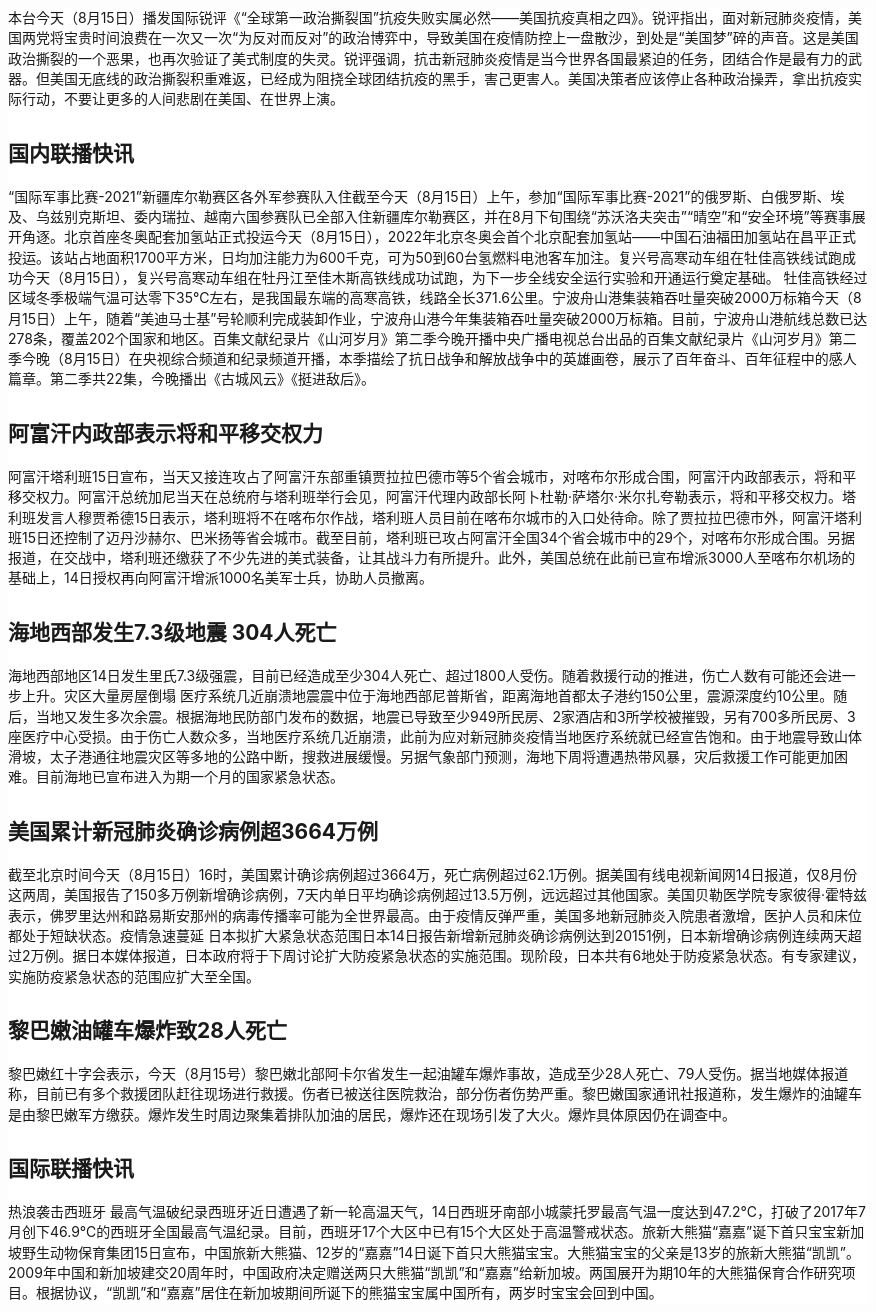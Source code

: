 
本台今天（8月15日）播发国际锐评《“全球第一政治撕裂国”抗疫失败实属必然——美国抗疫真相之四》。锐评指出，面对新冠肺炎疫情，美国两党将宝贵时间浪费在一次又一次“为反对而反对”的政治博弈中，导致美国在疫情防控上一盘散沙，到处是“美国梦”碎的声音。这是美国政治撕裂的一个恶果，也再次验证了美式制度的失灵。锐评强调，抗击新冠肺炎疫情是当今世界各国最紧迫的任务，团结合作是最有力的武器。但美国无底线的政治撕裂积重难返，已经成为阻挠全球团结抗疫的黑手，害己更害人。美国决策者应该停止各种政治操弄，拿出抗疫实际行动，不要让更多的人间悲剧在美国、在世界上演。


## 国内联播快讯


“国际军事比赛-2021”新疆库尔勒赛区各外军参赛队入住截至今天（8月15日）上午，参加“国际军事比赛-2021”的俄罗斯、白俄罗斯、埃及、乌兹别克斯坦、委内瑞拉、越南六国参赛队已全部入住新疆库尔勒赛区，并在8月下旬围绕“苏沃洛夫突击”“晴空”和“安全环境”等赛事展开角逐。北京首座冬奥配套加氢站正式投运今天（8月15日），2022年北京冬奥会首个北京配套加氢站——中国石油福田加氢站在昌平正式投运。该站占地面积1700平方米，日均加注能力为600千克，可为50到60台氢燃料电池客车加注。复兴号高寒动车组在牡佳高铁线试跑成功今天（8月15日），复兴号高寒动车组在牡丹江至佳木斯高铁线成功试跑，为下一步全线安全运行实验和开通运行奠定基础。 牡佳高铁经过区域冬季极端气温可达零下35℃左右，是我国最东端的高寒高铁，线路全长371.6公里。宁波舟山港集装箱吞吐量突破2000万标箱今天（8月15日）上午，随着“美迪马士基”号轮顺利完成装卸作业，宁波舟山港今年集装箱吞吐量突破2000万标箱。目前，宁波舟山港航线总数已达278条，覆盖202个国家和地区。百集文献纪录片《山河岁月》第二季今晚开播中央广播电视总台出品的百集文献纪录片《山河岁月》第二季今晚（8月15日）在央视综合频道和纪录频道开播，本季描绘了抗日战争和解放战争中的英雄画卷，展示了百年奋斗、百年征程中的感人篇章。第二季共22集，今晚播出《古城风云》《挺进敌后》。


## 阿富汗内政部表示将和平移交权力


阿富汗塔利班15日宣布，当天又接连攻占了阿富汗东部重镇贾拉拉巴德市等5个省会城市，对喀布尔形成合围，阿富汗内政部表示，将和平移交权力。阿富汗总统加尼当天在总统府与塔利班举行会见，阿富汗代理内政部长阿卜杜勒·萨塔尔·米尔扎夸勒表示，将和平移交权力。塔利班发言人穆贾希德15日表示，塔利班将不在喀布尔作战，塔利班人员目前在喀布尔城市的入口处待命。除了贾拉拉巴德市外，阿富汗塔利班15日还控制了迈丹沙赫尔、巴米扬等省会城市。截至目前，塔利班已攻占阿富汗全国34个省会城市中的29个，对喀布尔形成合围。另据报道，在交战中，塔利班还缴获了不少先进的美式装备，让其战斗力有所提升。此外，美国总统在此前已宣布增派3000人至喀布尔机场的基础上，14日授权再向阿富汗增派1000名美军士兵，协助人员撤离。


## 海地西部发生7.3级地震 304人死亡


海地西部地区14日发生里氏7.3级强震，目前已经造成至少304人死亡、超过1800人受伤。随着救援行动的推进，伤亡人数有可能还会进一步上升。灾区大量房屋倒塌 医疗系统几近崩溃地震震中位于海地西部尼普斯省，距离海地首都太子港约150公里，震源深度约10公里。随后，当地又发生多次余震。根据海地民防部门发布的数据，地震已导致至少949所民房、2家酒店和3所学校被摧毁，另有700多所民房、3座医疗中心受损。由于伤亡人数众多，当地医疗系统几近崩溃，此前为应对新冠肺炎疫情当地医疗系统就已经宣告饱和。由于地震导致山体滑坡，太子港通往地震灾区等多地的公路中断，搜救进展缓慢。另据气象部门预测，海地下周将遭遇热带风暴，灾后救援工作可能更加困难。目前海地已宣布进入为期一个月的国家紧急状态。


## 美国累计新冠肺炎确诊病例超3664万例


截至北京时间今天（8月15日）16时，美国累计确诊病例超过3664万，死亡病例超过62.1万例。据美国有线电视新闻网14日报道，仅8月份这两周，美国报告了150多万例新增确诊病例，7天内单日平均确诊病例超过13.5万例，远远超过其他国家。美国贝勒医学院专家彼得·霍特兹表示，佛罗里达州和路易斯安那州的病毒传播率可能为全世界最高。由于疫情反弹严重，美国多地新冠肺炎入院患者激增，医护人员和床位都处于短缺状态。疫情急速蔓延 日本拟扩大紧急状态范围日本14日报告新增新冠肺炎确诊病例达到20151例，日本新增确诊病例连续两天超过2万例。据日本媒体报道，日本政府将于下周讨论扩大防疫紧急状态的实施范围。现阶段，日本共有6地处于防疫紧急状态。有专家建议，实施防疫紧急状态的范围应扩大至全国。


## 黎巴嫩油罐车爆炸致28人死亡


黎巴嫩红十字会表示，今天（8月15号）黎巴嫩北部阿卡尔省发生一起油罐车爆炸事故，造成至少28人死亡、79人受伤。据当地媒体报道称，目前已有多个救援团队赶往现场进行救援。伤者已被送往医院救治，部分伤者伤势严重。黎巴嫩国家通讯社报道称，发生爆炸的油罐车是由黎巴嫩军方缴获。爆炸发生时周边聚集着排队加油的居民，爆炸还在现场引发了大火。爆炸具体原因仍在调查中。


## 国际联播快讯


热浪袭击西班牙 最高气温破纪录西班牙近日遭遇了新一轮高温天气，14日西班牙南部小城蒙托罗最高气温一度达到47.2℃，打破了2017年7月创下46.9℃的西班牙全国最高气温纪录。目前，西班牙17个大区中已有15个大区处于高温警戒状态。旅新大熊猫“嘉嘉”诞下首只宝宝新加坡野生动物保育集团15日宣布，中国旅新大熊猫、12岁的“嘉嘉”14日诞下首只大熊猫宝宝。大熊猫宝宝的父亲是13岁的旅新大熊猫“凯凯”。2009年中国和新加坡建交20周年时，中国政府决定赠送两只大熊猫“凯凯”和“嘉嘉”给新加坡。两国展开为期10年的大熊猫保育合作研究项目。根据协议，“凯凯”和“嘉嘉”居住在新加坡期间所诞下的熊猫宝宝属中国所有，两岁时宝宝会回到中国。

